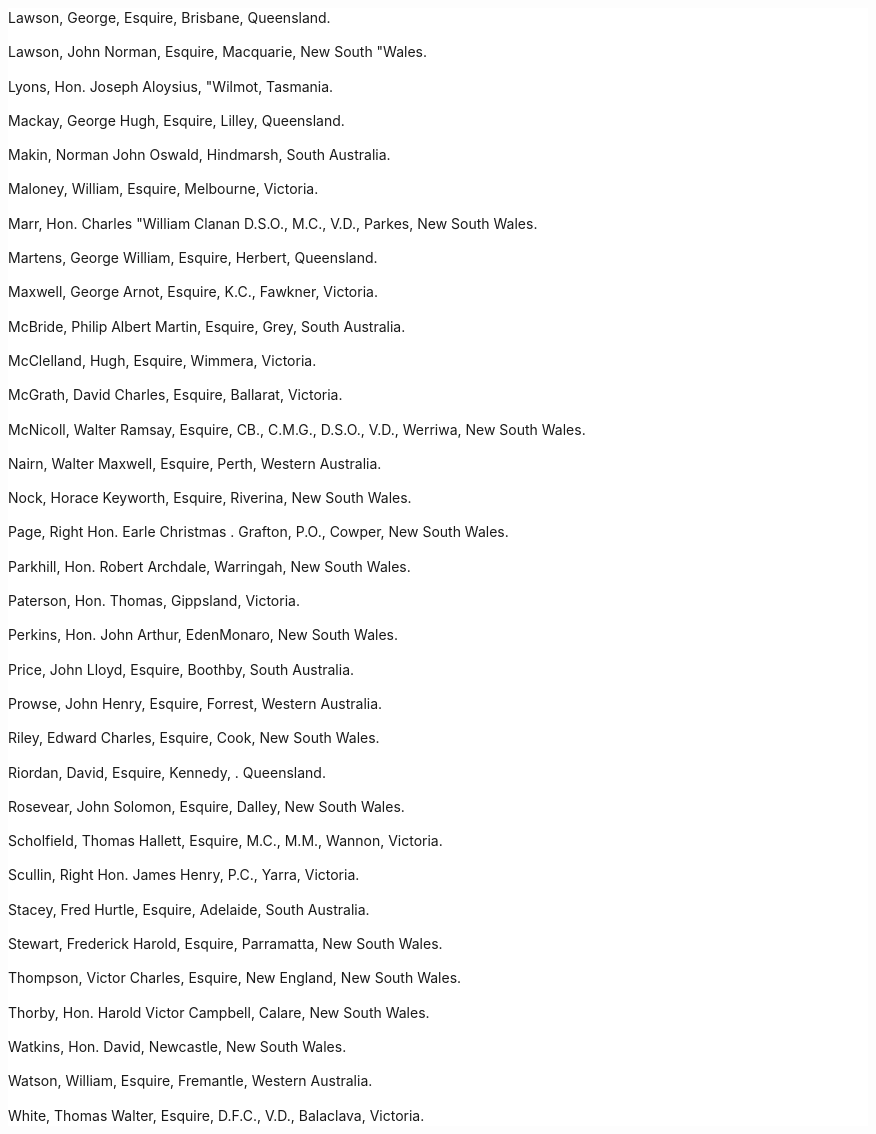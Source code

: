 Lawson, George, Esquire, Brisbane, Queensland. 

Lawson, John Norman, Esquire, Macquarie, New South "Wales. 

Lyons, Hon. Joseph Aloysius, "Wilmot, Tasmania. 

Mackay, George Hugh, Esquire, Lilley, Queensland. 

Makin, Norman John Oswald, Hindmarsh, South Australia. 

Maloney, William, Esquire, Melbourne, Victoria. 

Marr, Hon. Charles "William Clanan D.S.O., M.C., V.D., Parkes, New South Wales. 

Martens, George William, Esquire, Herbert, Queensland. 

Maxwell, George Arnot, Esquire, K.C., Fawkner, Victoria. 

McBride, Philip Albert Martin, Esquire, Grey, South Australia. 

McClelland, Hugh, Esquire, Wimmera, Victoria. 

McGrath, David Charles, Esquire, Ballarat, Victoria. 

McNicoll, Walter Ramsay, Esquire, CB., C.M.G., D.S.O., V.D., Werriwa, New South Wales. 

Nairn, Walter Maxwell, Esquire, Perth,  Western  Australia. 

Nock, Horace Keyworth, Esquire, Riverina, New South  Wales. 

Page, Right Hon. Earle Christmas . Grafton, P.O., Cowper, New South Wales. 

Parkhill, Hon. Robert Archdale, Warringah, New South Wales. 

Paterson, Hon. Thomas, Gippsland, Victoria. 

Perkins, Hon. John Arthur, EdenMonaro, New South Wales. 

Price, John Lloyd, Esquire, Boothby, South Australia. 

Prowse, John Henry, Esquire, Forrest, Western Australia. 

Riley, Edward Charles, Esquire, Cook, New South Wales. 

Riordan, David, Esquire, Kennedy, . Queensland. 

Rosevear, John Solomon, Esquire, Dalley, New South Wales. 

Scholfield, Thomas Hallett, Esquire, M.C., M.M., Wannon, Victoria. 

Scullin, Right Hon. James Henry, P.C., Yarra, Victoria. 

Stacey, Fred Hurtle, Esquire, Adelaide, South Australia. 

Stewart, Frederick Harold, Esquire, Parramatta, New South Wales. 

Thompson, Victor Charles, Esquire, New England, New South Wales. 

Thorby, Hon. Harold Victor Campbell, Calare, New South Wales. 

Watkins, Hon. David, Newcastle, New South Wales. 

Watson, William, Esquire, Fremantle, Western Australia. 

White, Thomas Walter, Esquire, D.F.C., V.D., Balaclava, Victoria. 
